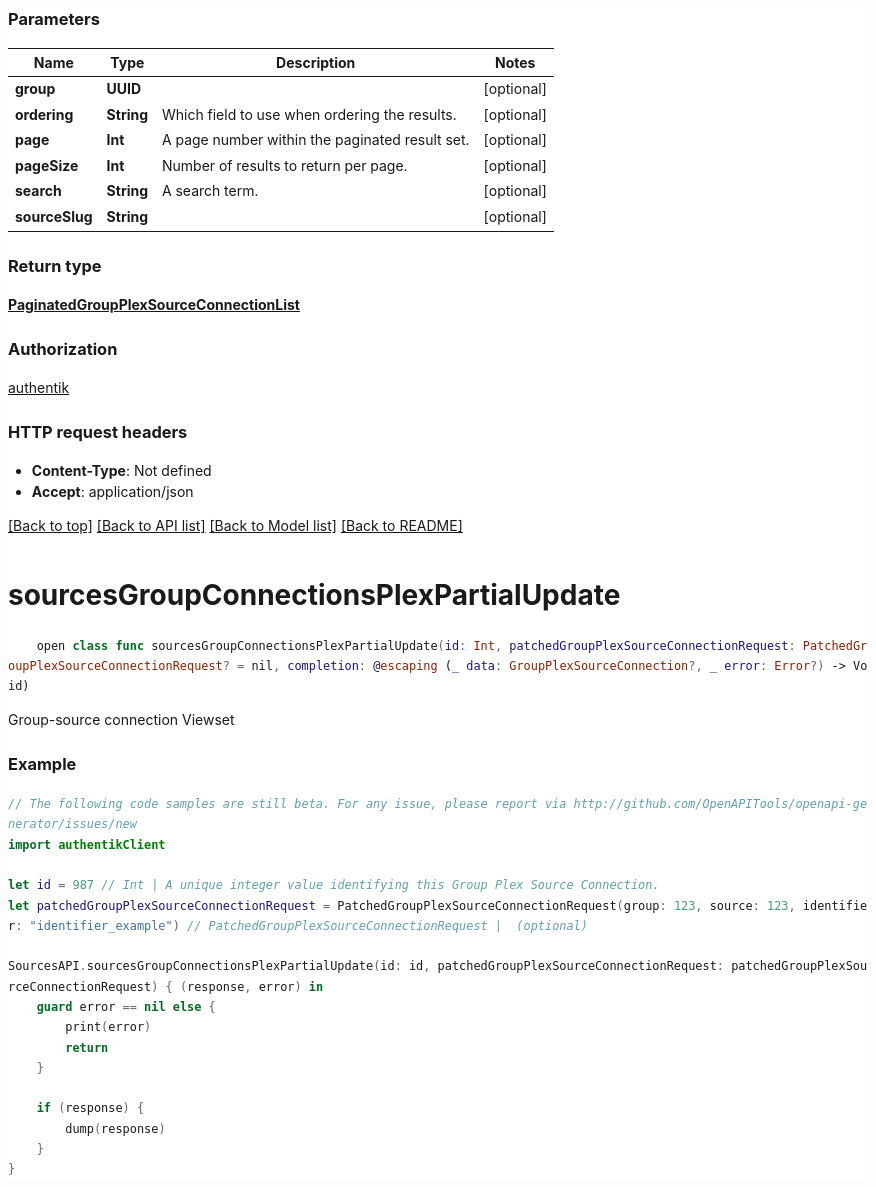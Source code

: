 ### Parameters

Name | Type | Description  | Notes
------------- | ------------- | ------------- | -------------
 **group** | **UUID** |  | [optional] 
 **ordering** | **String** | Which field to use when ordering the results. | [optional] 
 **page** | **Int** | A page number within the paginated result set. | [optional] 
 **pageSize** | **Int** | Number of results to return per page. | [optional] 
 **search** | **String** | A search term. | [optional] 
 **sourceSlug** | **String** |  | [optional] 

### Return type

[**PaginatedGroupPlexSourceConnectionList**](PaginatedGroupPlexSourceConnectionList.md)

### Authorization

[authentik](../README.md#authentik)

### HTTP request headers

 - **Content-Type**: Not defined
 - **Accept**: application/json

[[Back to top]](#) [[Back to API list]](../README.md#documentation-for-api-endpoints) [[Back to Model list]](../README.md#documentation-for-models) [[Back to README]](../README.md)

# **sourcesGroupConnectionsPlexPartialUpdate**
```swift
    open class func sourcesGroupConnectionsPlexPartialUpdate(id: Int, patchedGroupPlexSourceConnectionRequest: PatchedGroupPlexSourceConnectionRequest? = nil, completion: @escaping (_ data: GroupPlexSourceConnection?, _ error: Error?) -> Void)
```



Group-source connection Viewset

### Example
```swift
// The following code samples are still beta. For any issue, please report via http://github.com/OpenAPITools/openapi-generator/issues/new
import authentikClient

let id = 987 // Int | A unique integer value identifying this Group Plex Source Connection.
let patchedGroupPlexSourceConnectionRequest = PatchedGroupPlexSourceConnectionRequest(group: 123, source: 123, identifier: "identifier_example") // PatchedGroupPlexSourceConnectionRequest |  (optional)

SourcesAPI.sourcesGroupConnectionsPlexPartialUpdate(id: id, patchedGroupPlexSourceConnectionRequest: patchedGroupPlexSourceConnectionRequest) { (response, error) in
    guard error == nil else {
        print(error)
        return
    }

    if (response) {
        dump(response)
    }
}
```
